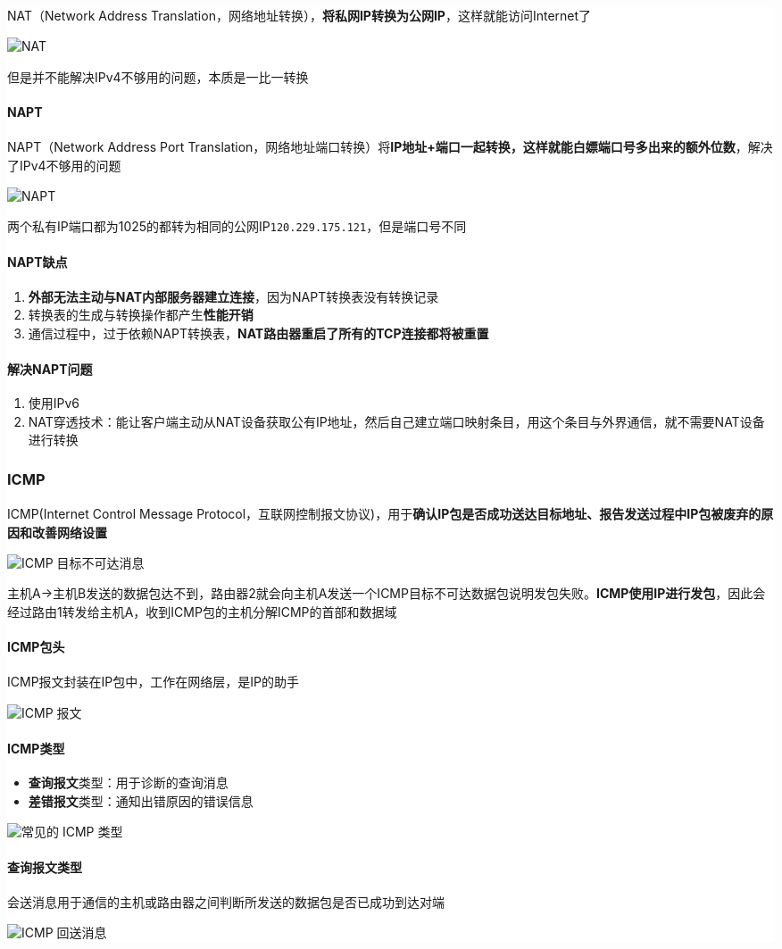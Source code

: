 NAT（Network Address Translation，网络地址转换），**将私网IP转换为公网IP**，这样就能访问Internet了



![NAT](https://cdn.xiaolincoding.com/gh/xiaolincoder/ImageHost/%E8%AE%A1%E7%AE%97%E6%9C%BA%E7%BD%91%E7%BB%9C/IP/38.jpg)

但是并不能解决IPv4不够用的问题，本质是一比一转换

#### NAPT

NAPT（Network Address Port Translation，网络地址端口转换）将**IP地址+端口一起转换，这样就能白嫖端口号多出来的额外位数**，解决了IPv4不够用的问题

![NAPT](https://cdn.xiaolincoding.com/gh/xiaolincoder/ImageHost/%E8%AE%A1%E7%AE%97%E6%9C%BA%E7%BD%91%E7%BB%9C/IP/39.jpg)

两个私有IP端口都为1025的都转为相同的公网IP`120.229.175.121`，但是端口号不同

#### NAPT缺点

1. **外部无法主动与NAT内部服务器建立连接**，因为NAPT转换表没有转换记录
2. 转换表的生成与转换操作都产生**性能开销**
3. 通信过程中，过于依赖NAPT转换表，**NAT路由器重启了所有的TCP连接都将被重置**

#### 解决NAPT问题

1. 使用IPv6
2. NAT穿透技术：能让客户端主动从NAT设备获取公有IP地址，然后自己建立端口映射条目，用这个条目与外界通信，就不需要NAT设备进行转换

### ICMP

ICMP(Internet Control Message Protocol，互联网控制报文协议)，用于**确认IP包是否成功送达目标地址、报告发送过程中IP包被废弃的原因和改善网络设置**

![ICMP 目标不可达消息](https://cdn.xiaolincoding.com/gh/xiaolincoder/ImageHost/%E8%AE%A1%E7%AE%97%E6%9C%BA%E7%BD%91%E7%BB%9C/IP/40.jpg)

主机A->主机B发送的数据包达不到，路由器2就会向主机A发送一个ICMP目标不可达数据包说明发包失败。**ICMP使用IP进行发包**，因此会经过路由1转发给主机A，收到ICMP包的主机分解ICMP的首部和数据域

#### ICMP包头

ICMP报文封装在IP包中，工作在网络层，是IP的助手

![ICMP 报文](https://cdn.xiaolincoding.com/gh/xiaolincoder/ImageHost/%E8%AE%A1%E7%AE%97%E6%9C%BA%E7%BD%91%E7%BB%9C/ping/5.jpg)



#### ICMP类型

- **查询报文**类型：用于诊断的查询消息
- **差错报文**类型：通知出错原因的错误信息

![常见的 ICMP 类型](https://cdn.xiaolincoding.com/gh/xiaolincoder/ImageHost/%E8%AE%A1%E7%AE%97%E6%9C%BA%E7%BD%91%E7%BB%9C/IP/41.jpg)

#### 查询报文类型

会送消息用于通信的主机或路由器之间判断所发送的数据包是否已成功到达对端

 ![ICMP 回送消息](https://cdn.xiaolincoding.com/gh/xiaolincoder/ImageHost/%E8%AE%A1%E7%AE%97%E6%9C%BA%E7%BD%91%E7%BB%9C/ping/7.jpg)
